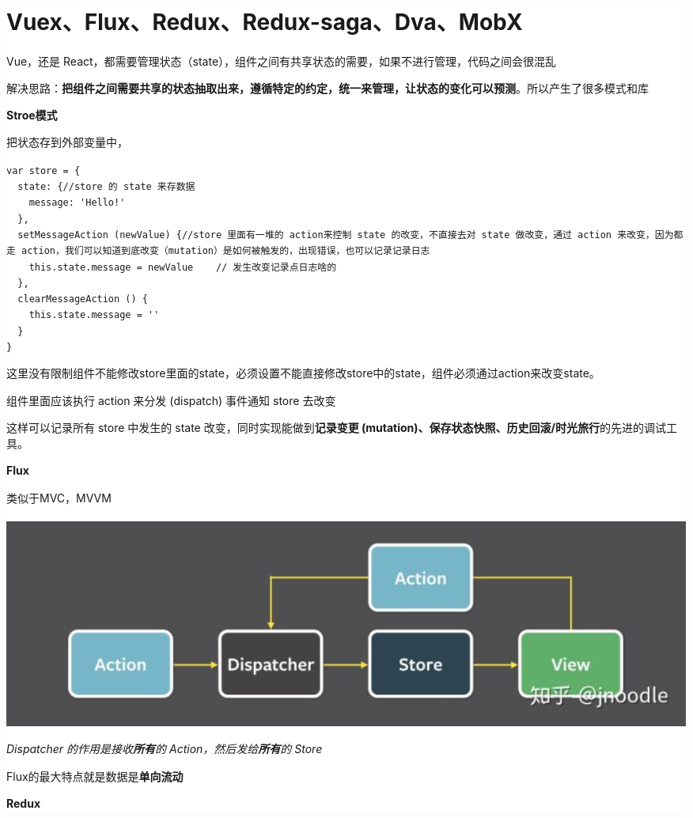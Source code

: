 # Vuex、Flux、Redux、Redux-saga、Dva、MobX

Vue，还是 React，都需要管理状态（state），组件之间有共享状态的需要，如果不进行管理，代码之间会很混乱

解决思路：**把组件之间需要共享的状态抽取出来，遵循特定的约定，统一来管理，让状态的变化可以预测**。所以产生了很多模式和库

**Stroe模式**

把状态存到外部变量中，

```
var store = {
  state: {//store 的 state 来存数据
    message: 'Hello!'
  },
  setMessageAction (newValue) {//store 里面有一堆的 action来控制 state 的改变，不直接去对 state 做改变，通过 action 来改变，因为都走 action，我们可以知道到底改变（mutation）是如何被触发的，出现错误，也可以记录记录日志
    this.state.message = newValue    // 发生改变记录点日志啥的
  },
  clearMessageAction () {
    this.state.message = ''
  }
}
```

这里没有限制组件不能修改store里面的state，必须设置不能直接修改store中的state，组件必须通过action来改变state。

组件里面应该执行 action 来分发 (dispatch) 事件通知 store 去改变

这样可以记录所有 store 中发生的 state 改变，同时实现能做到**记录变更 (mutation)、保存状态快照、历史回滚/时光旅行**的先进的调试工具。

**Flux**

类似于MVC，MVVM

![image-20200522203456554](images\image-20200522203456554.png)

*Dispatcher 的作用是接收**所有**的 Action，然后发给**所有**的 Store*

Flux的最大特点就是数据是**单向流动**

**Redux**

